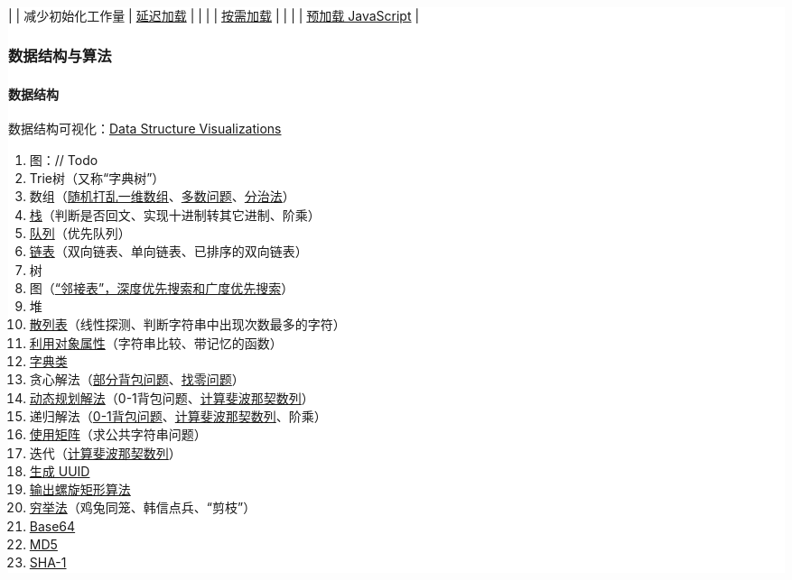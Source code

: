    |                  | 减少初始化工作量   | [延迟加载](https://github.com/TingGe/knowledge/blob/master/javascript/others/javascript.patterns/lazy-load.html) |
   |                  |                    | [按需加载](https://github.com/TingGe/knowledge/blob/master/javascript/others/javascript.patterns/require.js) |
   |                  |                    | [预加载 JavaScript](https://github.com/TingGe/knowledge/blob/master/javascript/others/javascript.patterns/preload-javascript.js) |

### 数据结构与算法

#### 数据结构

数据结构可视化：[Data Structure Visualizations](http://www.cs.usfca.edu/~galles/visualization/Algorithms.html)

1. 图：// Todo
2. Trie树（又称“字典树”）
3. 数组（[随机打乱一维数组](https://github.com/TingGe/knowledge/blob/master/javascript/others/javascript.algorithms/array/index.html)、[多数问题](https://github.com/TingGe/knowledge/blob/master/javascript/others/javascript.algorithms/array/candidate.html)、[分治法](https://github.com/TingGe/knowledge/blob/master/javascript/others/javascript.algorithms/array/binarysearch.html)）
4. [栈](https://github.com/TingGe/knowledge/tree/master/javascript/others/javascript.algorithms/stack)（判断是否回文、实现十进制转其它进制、阶乘）
5. [队列](https://github.com/TingGe/knowledge/tree/master/javascript/others/javascript.algorithms/queue)（优先队列）
6. [链表](https://github.com/TingGe/knowledge/tree/master/javascript/others/javascript.algorithms/list)（双向链表、单向链表、已排序的双向链表）
7. 树
8. 图（[“邻接表”，深度优先搜索和广度优先搜索](https://github.com/TingGe/knowledge/tree/master/javascript/others/javascript.algorithms/adjacencylist)）
9. 堆
10. [散列表](https://github.com/TingGe/knowledge/tree/master/javascript/others/javascript.algorithms/hashtable)（线性探测、判断字符串中出现次数最多的字符）
11. [利用对象属性](https://github.com/TingGe/knowledge/tree/master/javascript/others/javascript.algorithms/object_prop)（字符串比较、带记忆的函数）
12. [字典类](https://github.com/TingGe/knowledge/blob/master/javascript/others/javascript.algorithms/dictionary.html)
13. 贪心解法（[部分背包问题](https://github.com/TingGe/knowledge/tree/master/javascript/others/javascript.algorithms/knapsack)、[找零问题](https://github.com/TingGe/knowledge/blob/master/javascript/others/javascript.algorithms/greedymoney.html)）
14. [动态规划解法](https://github.com/TingGe/knowledge/tree/master/javascript/others/javascript.algorithms/dynamic_programming)（0-1背包问题、[计算斐波那契数列](https://github.com/TingGe/knowledge/blob/master/javascript/others/javascript.algorithms/fibonacci/dynfib.js)）
15. 递归解法（[0-1背包问题](https://github.com/TingGe/knowledge/blob/master/javascript/others/javascript.algorithms/recursive.html)、[计算斐波那契数列](https://github.com/TingGe/knowledge/blob/master/javascript/others/javascript.algorithms/fibonacci/iterfib.js)、阶乘）
16. [使用矩阵](https://github.com/TingGe/knowledge/blob/master/javascript/others/javascript.algorithms/findmaxsubstr.html)（求公共字符串问题）
17. 迭代（[计算斐波那契数列](https://github.com/TingGe/knowledge/blob/master/javascript/others/javascript.algorithms/fibonacci/iterfib.js)）
18. [生成 UUID](https://github.com/TingGe/knowledge/blob/master/javascript/others/javascript.algorithms/Math.uuid.js)
19. [输出螺旋矩形算法](https://github.com/TingGe/knowledge/blob/master/javascript/others/javascript.algorithms/helix.html)
20. [穷举法](https://github.com/TingGe/knowledge/tree/master/javascript/others/javascript.algorithms/exhaustive)（鸡兔同笼、韩信点兵、“剪枝”）
21. [Base64](https://github.com/TingGe/knowledge/blob/master/javascript/others/javascript.algorithms/Base64.html)
22. [MD5](https://github.com/TingGe/knowledge/blob/master/javascript/others/javascript.algorithms/md5.html)
23. [SHA-1](https://github.com/TingGe/knowledge/blob/master/javascript/others/javascript.algorithms/sha1.html)

